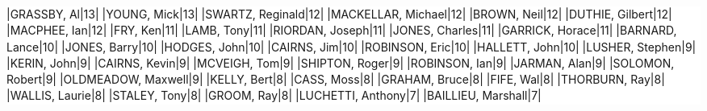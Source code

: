 |GRASSBY, Al|13|
|YOUNG, Mick|13|
|SWARTZ, Reginald|12|
|MACKELLAR, Michael|12|
|BROWN, Neil|12|
|DUTHIE, Gilbert|12|
|MACPHEE, Ian|12|
|FRY, Ken|11|
|LAMB, Tony|11|
|RIORDAN, Joseph|11|
|JONES, Charles|11|
|GARRICK, Horace|11|
|BARNARD, Lance|10|
|JONES, Barry|10|
|HODGES, John|10|
|CAIRNS, Jim|10|
|ROBINSON, Eric|10|
|HALLETT, John|10|
|LUSHER, Stephen|9|
|KERIN, John|9|
|CAIRNS, Kevin|9|
|MCVEIGH, Tom|9|
|SHIPTON, Roger|9|
|ROBINSON, Ian|9|
|JARMAN, Alan|9|
|SOLOMON, Robert|9|
|OLDMEADOW, Maxwell|9|
|KELLY, Bert|8|
|CASS, Moss|8|
|GRAHAM, Bruce|8|
|FIFE, Wal|8|
|THORBURN, Ray|8|
|WALLIS, Laurie|8|
|STALEY, Tony|8|
|GROOM, Ray|8|
|LUCHETTI, Anthony|7|
|BAILLIEU, Marshall|7|